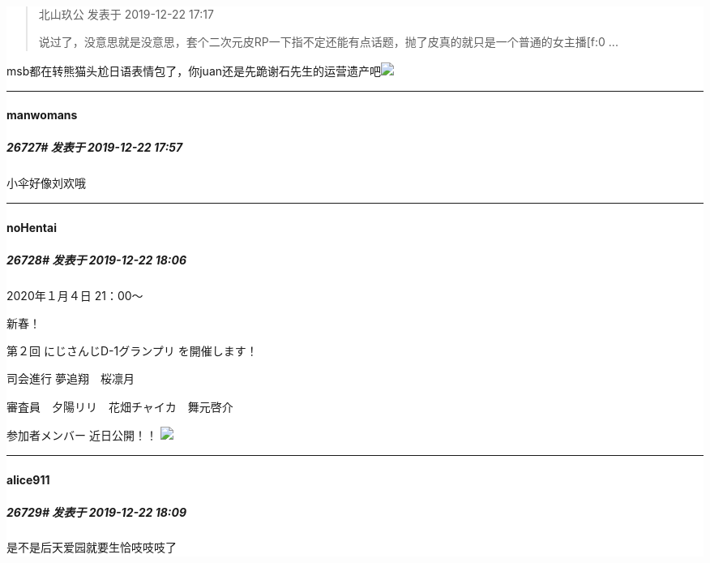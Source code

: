 <blockquote>北山玖公 发表于 2019-12-22 17:17

说过了，没意思就是没意思，套个二次元皮RP一下指不定还能有点话题，抛了皮真的就只是一个普通的女主播[f:0 ...</blockquote>
msb都在转熊猫头尬日语表情包了，你juan还是先跪谢石先生的运营遗产吧<img src="https://static.saraba1st.com/image/smiley/face2017/067.png" referrerpolicy="no-referrer">







-----

####  manwomans  
##### 26727#       发表于 2019-12-22 17:57




小伞好像刘欢哦







-----

####  noHentai  
##### 26728#       发表于 2019-12-22 18:06




2020年１月４日 21：00～


新春！

第２回 にじさんじD-1グランプリ を開催します！

司会進行 夢追翔　桜凛月

審査員　夕陽リリ　花畑チャイカ　舞元啓介


参加者メンバー 近日公開！！
<img src="https://i.loli.net/2019/12/22/wxM1z8b4TPeNuJL.png" referrerpolicy="no-referrer">







-----

####  alice911  
##### 26729#       发表于 2019-12-22 18:09




是不是后天爱园就要生恰吱吱吱了


